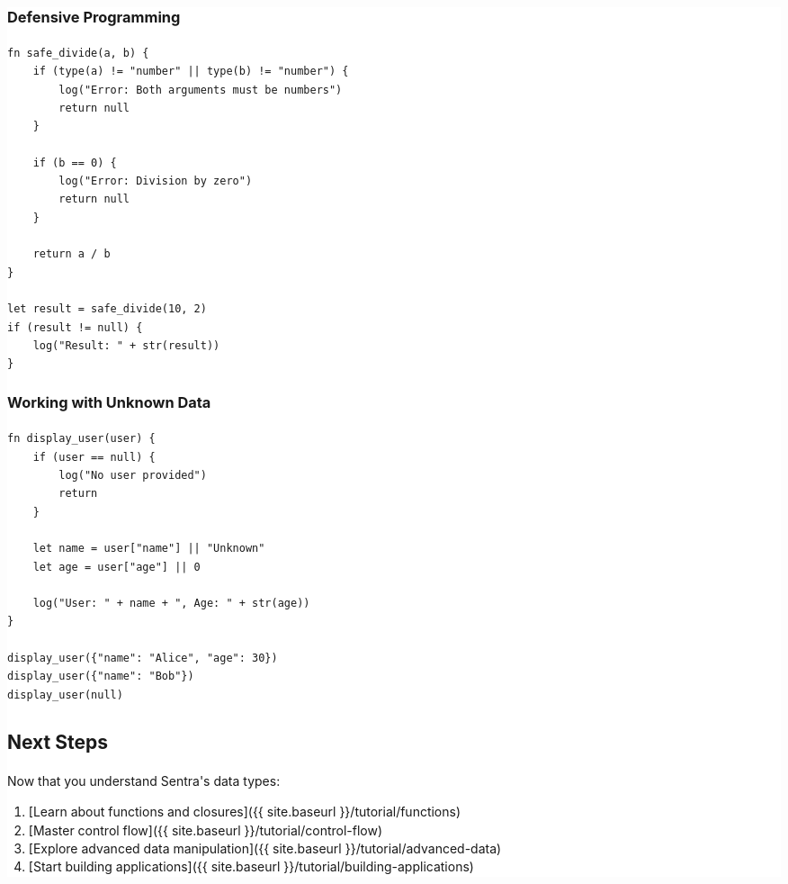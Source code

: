 ### Defensive Programming
```sentra
fn safe_divide(a, b) {
    if (type(a) != "number" || type(b) != "number") {
        log("Error: Both arguments must be numbers")
        return null
    }
    
    if (b == 0) {
        log("Error: Division by zero")
        return null
    }
    
    return a / b
}

let result = safe_divide(10, 2)
if (result != null) {
    log("Result: " + str(result))
}
```

### Working with Unknown Data
```sentra
fn display_user(user) {
    if (user == null) {
        log("No user provided")
        return
    }
    
    let name = user["name"] || "Unknown"
    let age = user["age"] || 0
    
    log("User: " + name + ", Age: " + str(age))
}

display_user({"name": "Alice", "age": 30})
display_user({"name": "Bob"})
display_user(null)
```

## Next Steps

Now that you understand Sentra's data types:

1. [Learn about functions and closures]({{ site.baseurl }}/tutorial/functions)
2. [Master control flow]({{ site.baseurl }}/tutorial/control-flow)
3. [Explore advanced data manipulation]({{ site.baseurl }}/tutorial/advanced-data)
4. [Start building applications]({{ site.baseurl }}/tutorial/building-applications)